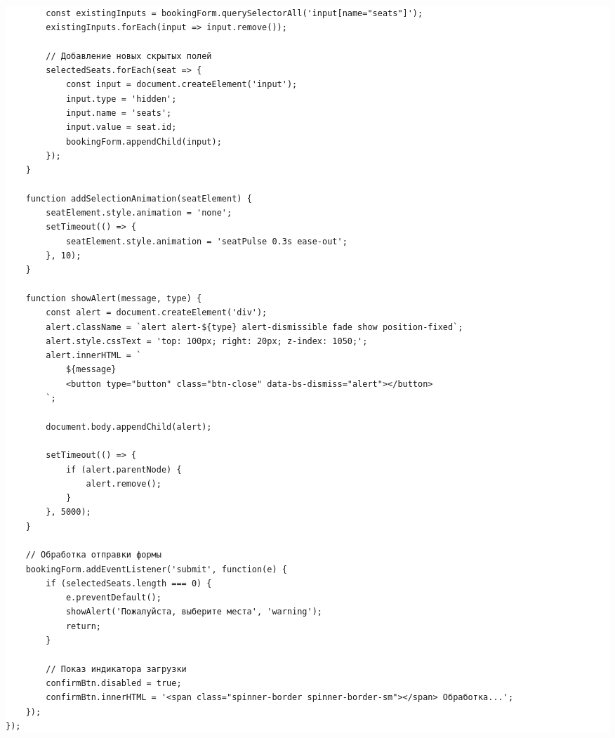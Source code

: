 ```
        const existingInputs = bookingForm.querySelectorAll('input[name="seats"]');
        existingInputs.forEach(input => input.remove());
        
        // Добавление новых скрытых полей
        selectedSeats.forEach(seat => {
            const input = document.createElement('input');
            input.type = 'hidden';
            input.name = 'seats';
            input.value = seat.id;
            bookingForm.appendChild(input);
        });
    }
    
    function addSelectionAnimation(seatElement) {
        seatElement.style.animation = 'none';
        setTimeout(() => {
            seatElement.style.animation = 'seatPulse 0.3s ease-out';
        }, 10);
    }
    
    function showAlert(message, type) {
        const alert = document.createElement('div');
        alert.className = `alert alert-${type} alert-dismissible fade show position-fixed`;
        alert.style.cssText = 'top: 100px; right: 20px; z-index: 1050;';
        alert.innerHTML = `
            ${message}
            <button type="button" class="btn-close" data-bs-dismiss="alert"></button>
        `;
        
        document.body.appendChild(alert);
        
        setTimeout(() => {
            if (alert.parentNode) {
                alert.remove();
            }
        }, 5000);
    }
    
    // Обработка отправки формы
    bookingForm.addEventListener('submit', function(e) {
        if (selectedSeats.length === 0) {
            e.preventDefault();
            showAlert('Пожалуйста, выберите места', 'warning');
            return;
        }
        
        // Показ индикатора загрузки
        confirmBtn.disabled = true;
        confirmBtn.innerHTML = '<span class="spinner-border spinner-border-sm"></span> Обработка...';
    });
});
```

